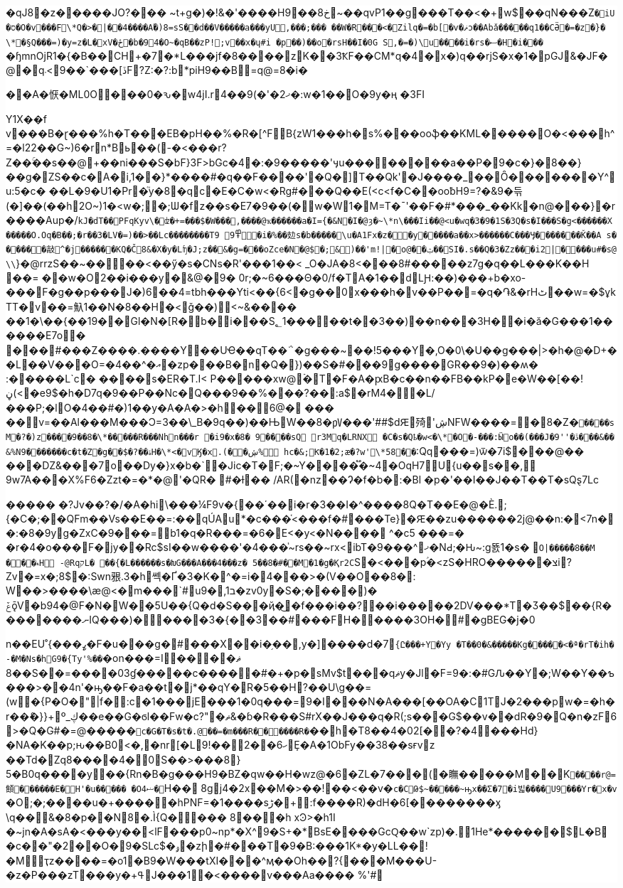  �qJ8 �z���� �JO?��� ~t+g�)�!&�'� ���H9��خ8~��qvP1��g���T��<�+w$��qN���Z`�iU�ס�O�v���F\*Q�>�|��4����A֕�)8=sS��d��V�����a���yU,� ��;��� ��W�R ���<�Zilq�=�b[�v�ޘͻ��Abǎ�����q1��CӚ�=�z�}�\*�§Q���=)�y=z�L�xV�ځ�b�94�O~�qB��zP!;v��x�ɥ#i
�p��)��o�rsH��I�0G S,�=�)\u����i�rs�ސ�H�i���`�ɧmnOjR1�{�B��CH+�7�\*L���jf�8���� zK��3ҞF��CM\*q�4�x�)q��rjS�x�1�pGJ&�JF�@�qڏ]�� �`��9>܁F?Z:�?:b\*piH9��B=q@=8�i �
 
 ��A�恹�M L0O���0�ԅ�w4jI.r4��ޚ2�'�)9�:w�1��O�9y�ң
�3FI
 
 Y1X��f v���B�ɽ���%h�T���EB�pH��%�R�[^FB{zW1���h�s%���ooֆ��KML�����O�<���h^ =�l22��G~)6�rn\*B ь��(-�<���r ?Z��ۚ��s��@+��ni���S�bF}3F>bGc�4�:�9�����'ӌu��������a��P�9�c�}�8��}��g�ZS��c�A�i\,1��}\*����#�q��F����'�Q�]T��Qk'�J����\_��Ȏ�������Y^u:5�c� ��L�9�U1�Pr�֘y�8�q֌c�E�C�w<�Rg#���Q��E(<c<f�C��ooƀH9=?�&9�듞(�]��(��h2O~)1�<w�;�;Ѡ�fz��s�E7 �9��(�w�W1�M=T�¯'��F�#\*���\_��Kk�n@���}�r����Aup�/`kJ�dT��PFqKyv\�ʣ�+=���$�W���,����@ҡ���� ��a�I={�&N�I�@ȝ�~\*n\���Ii��@<u�wq�3�9�1S�3Q�s�I���S�g<��� ���X�����O.Oq�B��;�r��3�LV�=)��>��Lc�� ������T9
߾9�i�%� �攰s�b�����\u�A1Fx�z��y�����a��x>������C�� �Ӌ�������Ǩ��A s������敲^�j������KQ�Č8&�X�y�Lʩ�J;z��&�g=���oZce�N�@$�;&)��'m!|�o@�� ݑ��SI�.s��Q�3�Zz ���i2|����u#�s@\\`}�@rrzS��~����<��ӳ�s�C Ns�R'���1��<
\_O�JA�8<���8#�����z7g�q��L���K��H ��=
 �� w�O\2��i���y�&@�9�
0r;�~6���Θ�0/ f�TA�1��dLԨ:��) �� �+b�xo-���F�g��p���J�)6��4=tbh���Yti<��{6<�g��0x���h�v��P��=�q�֏&�rHٹ��w=�$ұkTT�v��=魞1��N�8��H�<ǧ��)<~&���� ��1�\��{��19��Gl�N�[ R� b�߼i���S؂1�����t��3��)��n���3H��i� ӑ�G���1������E7o� ���#�� �Z����.����Y��UҼ��qT��΅�g���~��!5���Y�,O�0\�U��g���|>�h�@�D+��L��V���O=�4��^�އ�zp���B�n�Q�}) ��S�#���9 g��� �G R��9�) ��ʍ�
:�����L`c� ����s�ER�T.I<
P�����xw@ۡ�T�F�A�ԗB�c��n��FB��kP�e �W��[��!ڼ(<�e9$�h�D7q�9��P��Nc�Q���9��%���?��:a$�rM4��L/���P;�lO�4��#�)1��y�A�A�>�h��6@� ��� ��v=��Al���M���Ͻ=3��\_B�9q��)��ЊW��8�㎴���'##$dԘ㱦 'ڜNFW����=�8�Z�`����sM�?�)z����9��8�\*�����R���Nhn ���r �i9�x�8� 9����sQ r3Mq�LRNX
�C�s�Qҍ�w<�\*�O�-���:Ӹo��(���J�9''�ڐ���&��&%N9�� �����c�t�Z�g�󡴐�$�?��ۀH�\*<�vӃ�x.(��ڜ%
hc�&;Ƙ�1�2;ӕ�?w'\*58��`:Qq���=)ѿ�7i$���@��
�� �Ǳ&���׊7o��Dy�}x�b�`� Jic�T�F;�~Y ����֟�~4�OqH7U {u��s��,
9w7A���X%F6�Zzt�=� \*�@'�QR�
#�ƚ�� /AR(�nz��Ɂ�f�b�:�Bl �p�'��I��J��T��T�sQȿ7Lc
 
 �����
�?Jv��?�/�A�hi\���¼F9v�{��΄��i�r�3��I�^����8Q�T��E�@�Ѐ\.;{�C�;��QFm��Vs��E��=:��\qÚAu\*�c���֫<���f�#���Te}�Ԙ��zu������2j@��n:�<7n��:�8�9yg�ZxC�9���=b1�q�R���=�6�E<�y<�N����
^� c5 ���=�
�r�4�o���F�jy��Rc$sI��w����'�4���֓~rs��\~rx<ibT�ޚ^���9�NԀ;�Ԋ~:g뚌1�s� `O|� ���̐�8��M���ޑH
-@RqקL� ��{�L������s�ԽG���A���4���z�
5��8�#��M�1�g�Қr2C`S�<���pؑ�<zS�HRO������צi܎?Z v�=x�;8$�:Swn㸧.3�h쎽�Ґ�3�K�^�=i�4���>�(V��O��8�:
W��>����\ӕ@<�m���`#u9�,1ב�zv0y�S�;��� �)� ݞǭV�b94�@F�N�W��5U��{Q�d�S���ҋ�͜�f���i��?��i�����2DV�� �\*T�Ӡ��$��{R�
�������ނIQ���)�����3�{��3��#���FH�����3OH�޴#�gBEG�j�0
 
 n��EU˚{���ߨ�F�u���g�#���X��i� ֥��,y�]����d�7`{Ը���+Y�Yy
�T��0�&�����Kg�����<�ª�rT�ih�-�M�Ns�hG9�{Ty'%��`�on���=I����ޘ �8�S��=����03ɠ�����c�����#�+�p�sMv$t���qޘy�Jl�F=9�:�#GԈ� �Y�;W��Y��ƅ��� >��4n'�ԣ��F�a��t�j\*� �qY�R�5��H?��U\g��=(w�{P�O�"|f�:c�1���jE���1�0q���=9�I���N�A���[��OA�C1TJ�2���pw�=�h�r��ް�}}+º\_ڮ��e��G�ϭl��Fw�c?"�ޡ&�ɓ�R���S#rX��J���q�R(;s���G$��v��dR�9�Q�n�zF6>�Q�G#�=@�����`c�G�T�s�t�.@��=�m���R������R�`�� h�T8��4�02[��?�4���Hd}�NA�K�� p;ԋ��B0<�,�nr[�Lހ6��2��!9Ȩ�A�1ObFy��38��sғvz
��Td�Zq8����4�0S��>���8}
5�B0q�� ��y��{Rn�B�g���H9�BZ�qw��H�wz@� 6�ZL�7���(�瞴���� �M �␑�K`����r@=顀������E�H'�u����� �O4ޟ�`H��
8gj4�2x��M�>��!��<��v�`c�CԹ$~�����~ԣx��Σ�7�i빏����U9���Yr�x�v`�O;�;����u�+�����hPNF=�1����sڑ�+:f����R)�dH�6[��������ӽ \q��&�8�p��N8�.Ì{Q���� 8���h
xϿ>�h1I
�~jn�A�sA�<���y��<lF���p0~np\*�X^9�S+�\*BsE����GcԚ��w`zp)�.1He\*������$L�B�c��"�2��O�9�SLc$�ۅ�zի�#���T�9�B:� ��1K\*�y�LL��!�M΁ҭz����=�o1�B9�W���tXI��޼�^ӎ��Oh��?{���M���U-�z�P���zT���y�+ߟJ���1�<�� ��v���Aa���� %'#